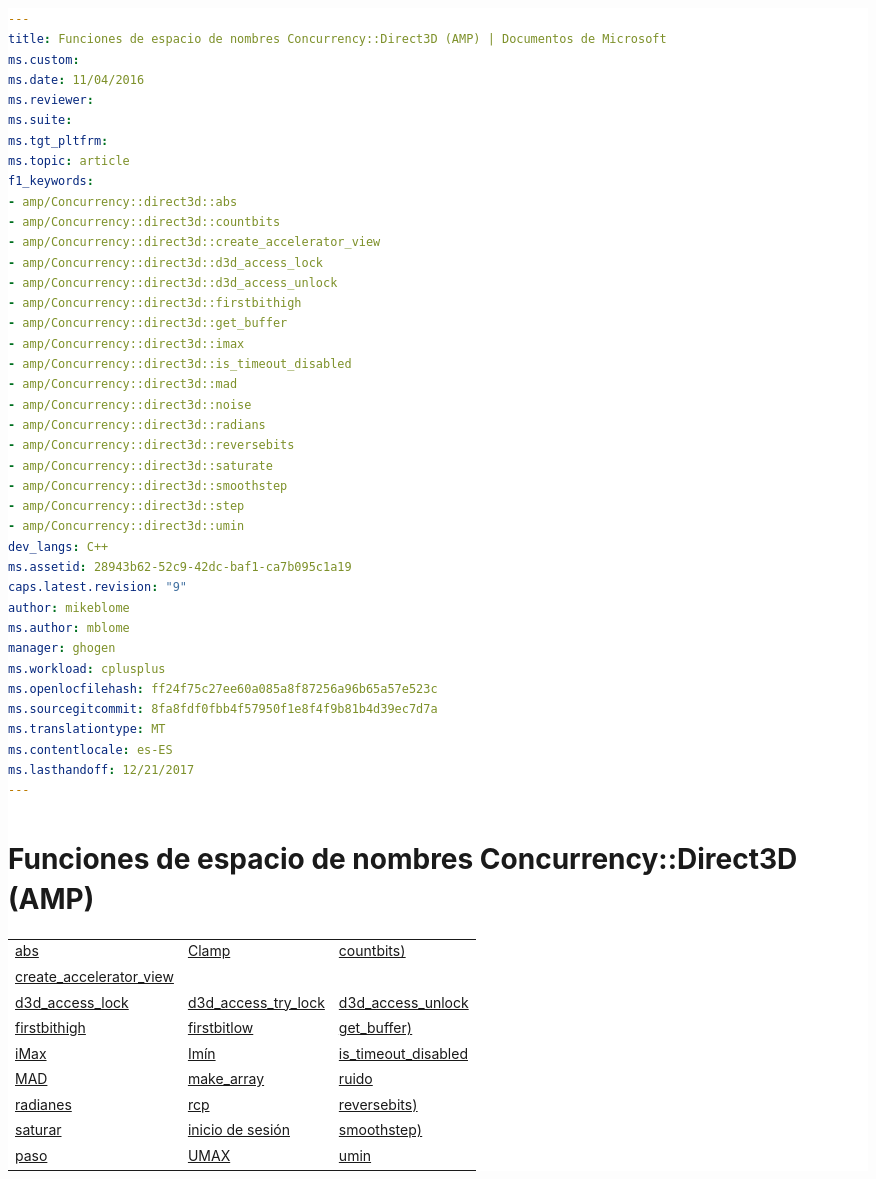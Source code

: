 ```yaml
---
title: Funciones de espacio de nombres Concurrency::Direct3D (AMP) | Documentos de Microsoft
ms.custom: 
ms.date: 11/04/2016
ms.reviewer: 
ms.suite: 
ms.tgt_pltfrm: 
ms.topic: article
f1_keywords:
- amp/Concurrency::direct3d::abs
- amp/Concurrency::direct3d::countbits
- amp/Concurrency::direct3d::create_accelerator_view
- amp/Concurrency::direct3d::d3d_access_lock
- amp/Concurrency::direct3d::d3d_access_unlock
- amp/Concurrency::direct3d::firstbithigh
- amp/Concurrency::direct3d::get_buffer
- amp/Concurrency::direct3d::imax
- amp/Concurrency::direct3d::is_timeout_disabled
- amp/Concurrency::direct3d::mad
- amp/Concurrency::direct3d::noise
- amp/Concurrency::direct3d::radians
- amp/Concurrency::direct3d::reversebits
- amp/Concurrency::direct3d::saturate
- amp/Concurrency::direct3d::smoothstep
- amp/Concurrency::direct3d::step
- amp/Concurrency::direct3d::umin
dev_langs: C++
ms.assetid: 28943b62-52c9-42dc-baf1-ca7b095c1a19
caps.latest.revision: "9"
author: mikeblome
ms.author: mblome
manager: ghogen
ms.workload: cplusplus
ms.openlocfilehash: ff24f75c27ee60a085a8f87256a96b65a57e523c
ms.sourcegitcommit: 8fa8fdf0fbb4f57950f1e8f4f9b81b4d39ec7d7a
ms.translationtype: MT
ms.contentlocale: es-ES
ms.lasthandoff: 12/21/2017
---
```

# <a name="concurrencydirect3d-namespace-functions-amp"></a>Funciones de espacio de nombres Concurrency::Direct3D (AMP)
||||  
|-|-|-|  
|[abs](#abs)|[Clamp](#clamp)|[countbits)](#countbits)|
|[create_accelerator_view](#create_accelerator_view)|||
|[d3d_access_lock](#d3d_access_lock)|[d3d_access_try_lock](#d3d_access_try_lock)|[d3d_access_unlock](#d3d_access_unlock)|  
|[firstbithigh](#firstbithigh)|[firstbitlow](#firstbitlow)|[get_buffer)](#get_buffer)|  
|[iMax](#imax)|[Imín](#imin)|[is_timeout_disabled](#is_timeout_disabled)|  
|[MAD](#mad)|[make_array](#make_array)|[ruido](#noise)|  
|[radianes](#radians)|[rcp](#rcp)|[reversebits)](#reversebits)|  
|[saturar](#saturate)|[inicio de sesión](#sign)|[smoothstep)](#smoothstep)|  
|[paso](#step)|[UMAX](#umax)|[umin](#umin)|  